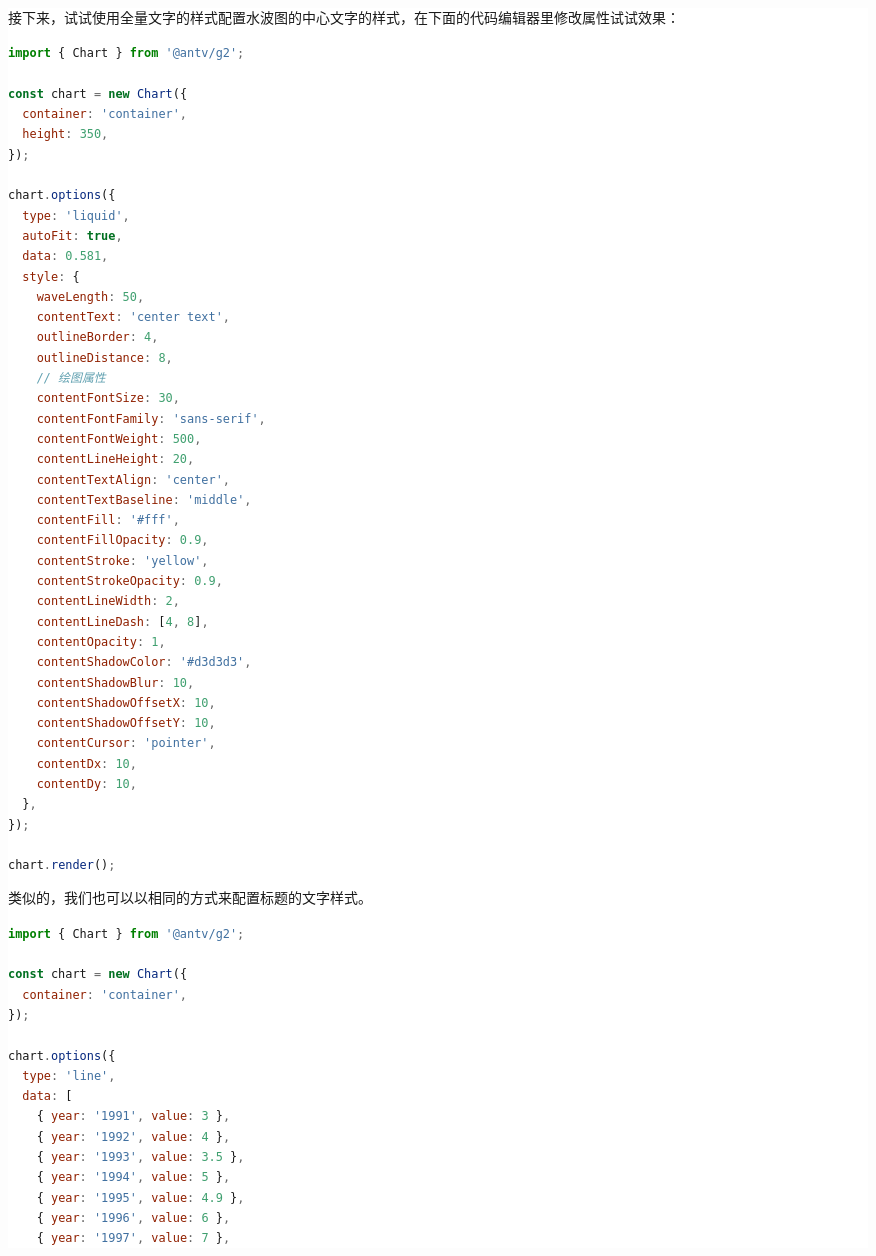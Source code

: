 接下来，试试使用全量文字的样式配置水波图的中心文字的样式，在下面的代码编辑器里修改属性试试效果：

```js | ob { inject: true }
import { Chart } from '@antv/g2';

const chart = new Chart({
  container: 'container',
  height: 350,
});

chart.options({
  type: 'liquid',
  autoFit: true,
  data: 0.581,
  style: {
    waveLength: 50,
    contentText: 'center text',
    outlineBorder: 4,
    outlineDistance: 8,
    // 绘图属性
    contentFontSize: 30,
    contentFontFamily: 'sans-serif',
    contentFontWeight: 500,
    contentLineHeight: 20,
    contentTextAlign: 'center',
    contentTextBaseline: 'middle',
    contentFill: '#fff',
    contentFillOpacity: 0.9,
    contentStroke: 'yellow',
    contentStrokeOpacity: 0.9,
    contentLineWidth: 2,
    contentLineDash: [4, 8],
    contentOpacity: 1,
    contentShadowColor: '#d3d3d3',
    contentShadowBlur: 10,
    contentShadowOffsetX: 10,
    contentShadowOffsetY: 10,
    contentCursor: 'pointer',
    contentDx: 10,
    contentDy: 10,
  },
});

chart.render();
```

类似的，我们也可以以相同的方式来配置标题的文字样式。

```js | ob { inject: true }
import { Chart } from '@antv/g2';

const chart = new Chart({
  container: 'container',
});

chart.options({
  type: 'line',
  data: [
    { year: '1991', value: 3 },
    { year: '1992', value: 4 },
    { year: '1993', value: 3.5 },
    { year: '1994', value: 5 },
    { year: '1995', value: 4.9 },
    { year: '1996', value: 6 },
    { year: '1997', value: 7 },
```